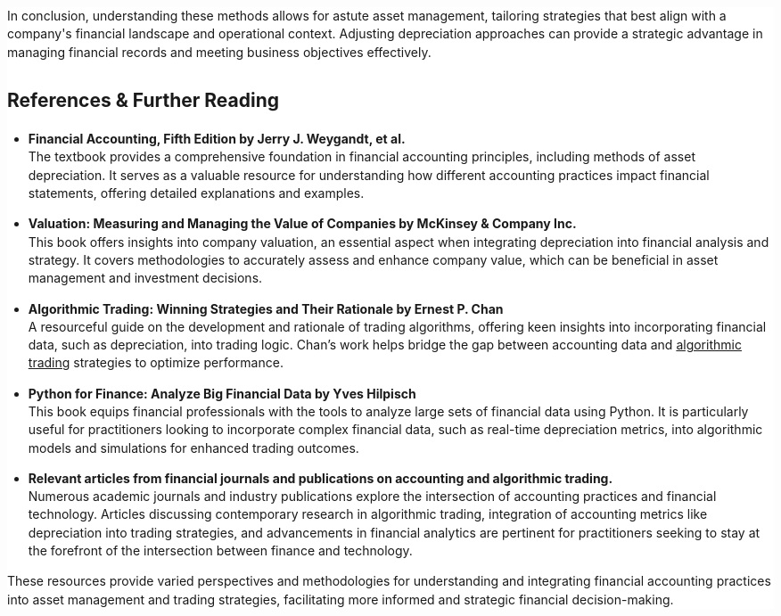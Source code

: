 In conclusion, understanding these methods allows for astute asset management, tailoring strategies that best align with a company's financial landscape and operational context. Adjusting depreciation approaches can provide a strategic advantage in managing financial records and meeting business objectives effectively.

## References & Further Reading

- **Financial Accounting, Fifth Edition by Jerry J. Weygandt, et al.**  
The textbook provides a comprehensive foundation in financial accounting principles, including methods of asset depreciation. It serves as a valuable resource for understanding how different accounting practices impact financial statements, offering detailed explanations and examples.

- **Valuation: Measuring and Managing the Value of Companies by McKinsey & Company Inc.**  
This book offers insights into company valuation, an essential aspect when integrating depreciation into financial analysis and strategy. It covers methodologies to accurately assess and enhance company value, which can be beneficial in asset management and investment decisions.

- **Algorithmic Trading: Winning Strategies and Their Rationale by Ernest P. Chan**  
A resourceful guide on the development and rationale of trading algorithms, offering keen insights into incorporating financial data, such as depreciation, into trading logic. Chan’s work helps bridge the gap between accounting data and [algorithmic trading](/wiki/algorithmic-trading) strategies to optimize performance.

- **Python for Finance: Analyze Big Financial Data by Yves Hilpisch**  
This book equips financial professionals with the tools to analyze large sets of financial data using Python. It is particularly useful for practitioners looking to incorporate complex financial data, such as real-time depreciation metrics, into algorithmic models and simulations for enhanced trading outcomes.

- **Relevant articles from financial journals and publications on accounting and algorithmic trading.**  
Numerous academic journals and industry publications explore the intersection of accounting practices and financial technology. Articles discussing contemporary research in algorithmic trading, integration of accounting metrics like depreciation into trading strategies, and advancements in financial analytics are pertinent for practitioners seeking to stay at the forefront of the intersection between finance and technology.

These resources provide varied perspectives and methodologies for understanding and integrating financial accounting practices into asset management and trading strategies, facilitating more informed and strategic financial decision-making.

